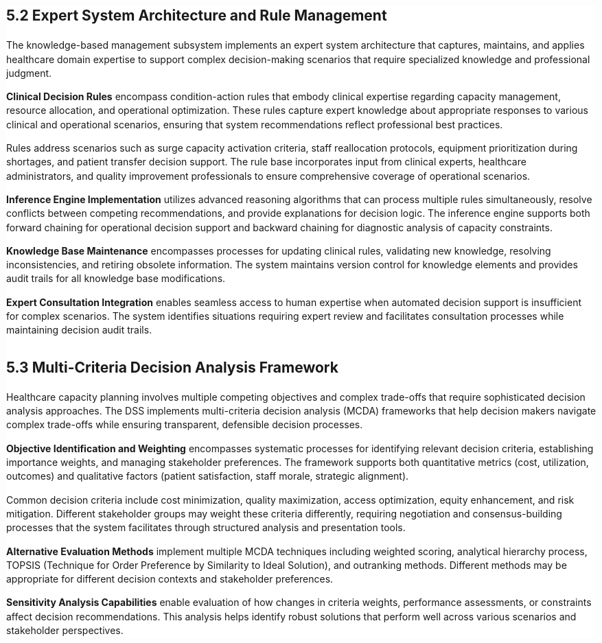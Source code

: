 ## 5.2 Expert System Architecture and Rule Management

The knowledge-based management subsystem implements an expert system architecture that captures, maintains, and applies healthcare domain expertise to support complex decision-making scenarios that require specialized knowledge and professional judgment.

**Clinical Decision Rules** encompass condition-action rules that embody clinical expertise regarding capacity management, resource allocation, and operational optimization. These rules capture expert knowledge about appropriate responses to various clinical and operational scenarios, ensuring that system recommendations reflect professional best practices.

Rules address scenarios such as surge capacity activation criteria, staff reallocation protocols, equipment prioritization during shortages, and patient transfer decision support. The rule base incorporates input from clinical experts, healthcare administrators, and quality improvement professionals to ensure comprehensive coverage of operational scenarios.

**Inference Engine Implementation** utilizes advanced reasoning algorithms that can process multiple rules simultaneously, resolve conflicts between competing recommendations, and provide explanations for decision logic. The inference engine supports both forward chaining for operational decision support and backward chaining for diagnostic analysis of capacity constraints.

**Knowledge Base Maintenance** encompasses processes for updating clinical rules, validating new knowledge, resolving inconsistencies, and retiring obsolete information. The system maintains version control for knowledge elements and provides audit trails for all knowledge base modifications.

**Expert Consultation Integration** enables seamless access to human expertise when automated decision support is insufficient for complex scenarios. The system identifies situations requiring expert review and facilitates consultation processes while maintaining decision audit trails.

## 5.3 Multi-Criteria Decision Analysis Framework

Healthcare capacity planning involves multiple competing objectives and complex trade-offs that require sophisticated decision analysis approaches. The DSS implements multi-criteria decision analysis (MCDA) frameworks that help decision makers navigate complex trade-offs while ensuring transparent, defensible decision processes.

**Objective Identification and Weighting** encompasses systematic processes for identifying relevant decision criteria, establishing importance weights, and managing stakeholder preferences. The framework supports both quantitative metrics (cost, utilization, outcomes) and qualitative factors (patient satisfaction, staff morale, strategic alignment).

Common decision criteria include cost minimization, quality maximization, access optimization, equity enhancement, and risk mitigation. Different stakeholder groups may weight these criteria differently, requiring negotiation and consensus-building processes that the system facilitates through structured analysis and presentation tools.

**Alternative Evaluation Methods** implement multiple MCDA techniques including weighted scoring, analytical hierarchy process, TOPSIS (Technique for Order Preference by Similarity to Ideal Solution), and outranking methods. Different methods may be appropriate for different decision contexts and stakeholder preferences.

**Sensitivity Analysis Capabilities** enable evaluation of how changes in criteria weights, performance assessments, or constraints affect decision recommendations. This analysis helps identify robust solutions that perform well across various scenarios and stakeholder perspectives.
